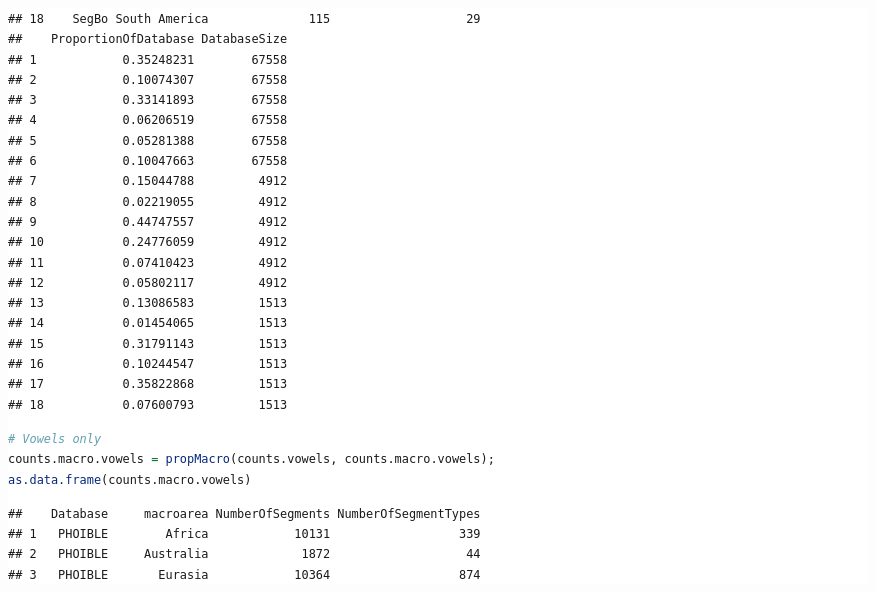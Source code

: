     ## 18    SegBo South America              115                   29
    ##    ProportionOfDatabase DatabaseSize
    ## 1            0.35248231        67558
    ## 2            0.10074307        67558
    ## 3            0.33141893        67558
    ## 4            0.06206519        67558
    ## 5            0.05281388        67558
    ## 6            0.10047663        67558
    ## 7            0.15044788         4912
    ## 8            0.02219055         4912
    ## 9            0.44747557         4912
    ## 10           0.24776059         4912
    ## 11           0.07410423         4912
    ## 12           0.05802117         4912
    ## 13           0.13086583         1513
    ## 14           0.01454065         1513
    ## 15           0.31791143         1513
    ## 16           0.10244547         1513
    ## 17           0.35822868         1513
    ## 18           0.07600793         1513

``` r
# Vowels only
counts.macro.vowels = propMacro(counts.vowels, counts.macro.vowels); 
as.data.frame(counts.macro.vowels)
```

    ##    Database     macroarea NumberOfSegments NumberOfSegmentTypes
    ## 1   PHOIBLE        Africa            10131                  339
    ## 2   PHOIBLE     Australia             1872                   44
    ## 3   PHOIBLE       Eurasia            10364                  874
